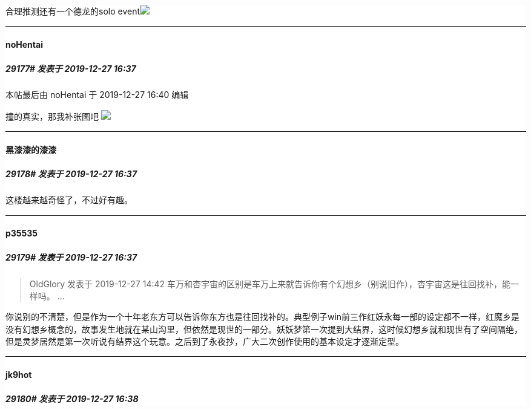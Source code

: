 合理推测还有一个德龙的solo event<img src="https://static.saraba1st.com/image/smiley/face2017/006.png" referrerpolicy="no-referrer">







-----

####  noHentai  
##### 29177#       发表于 2019-12-27 16:37



 本帖最后由 noHentai 于 2019-12-27 16:40 编辑 

撞的真实，那我补张图吧
<img src="https://prtimes.jp/i/30865/114/original/d30865-114-974090-5.png" referrerpolicy="no-referrer">







-----

####  黑漆漆的漆漆  
##### 29178#       发表于 2019-12-27 16:37




这楼越来越奇怪了，不过好有趣。







-----

####  p35535  
##### 29179#       发表于 2019-12-27 16:37



<blockquote>OldGlory 发表于 2019-12-27 14:42
车万和杏宇宙的区别是车万上来就告诉你有个幻想乡（别说旧作），杏宇宙这是往回找补，能一样吗。 ...</blockquote>
你说别的不清楚，但是作为一个十年老东方可以告诉你东方也是往回找补的。典型例子win前三作红妖永每一部的设定都不一样，红魔乡是没有幻想乡概念的，故事发生地就在某山沟里，但依然是现世的一部分。妖妖梦第一次提到大结界，这时候幻想乡就和现世有了空间隔绝，但是灵梦居然是第一次听说有结界这个玩意。之后到了永夜抄，广大二次创作使用的基本设定才逐渐定型。







-----

####  jk9hot  
##### 29180#       发表于 2019-12-27 16:38


